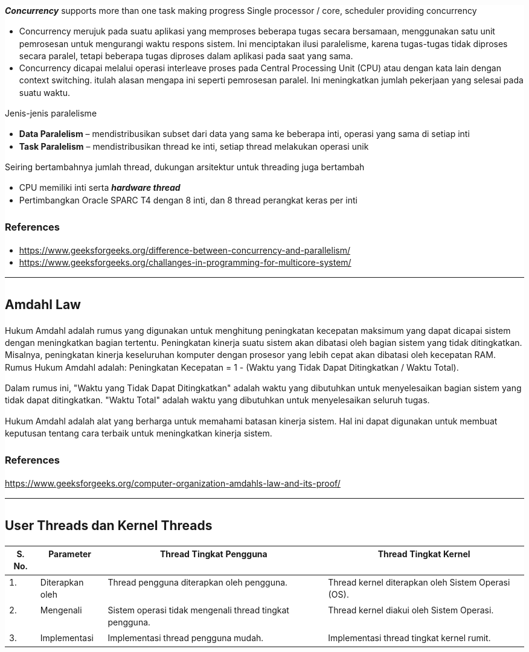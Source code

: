 **_Concurrency_** supports more than one task making progress Single processor / core, scheduler providing concurrency

- Concurrency merujuk pada suatu aplikasi yang memproses beberapa tugas secara bersamaan, menggunakan satu unit pemrosesan untuk mengurangi waktu respons sistem. Ini menciptakan ilusi paralelisme, karena tugas-tugas tidak diproses secara paralel, tetapi beberapa tugas diproses dalam aplikasi pada saat yang sama.
- Concurrency dicapai melalui operasi interleave proses pada Central Processing Unit (CPU) atau dengan kata lain dengan context switching. itulah alasan mengapa ini seperti pemrosesan paralel. Ini meningkatkan jumlah pekerjaan yang selesai pada suatu waktu.

Jenis-jenis paralelisme

- **Data Paralelism** – mendistribusikan subset dari data yang sama ke beberapa inti, operasi yang sama di setiap inti
- **Task Paralelism** – mendistribusikan thread ke inti, setiap thread melakukan operasi unik

Seiring bertambahnya jumlah thread, dukungan arsitektur untuk threading juga bertambah

- CPU memiliki inti serta **_hardware thread_**
- Pertimbangkan Oracle SPARC T4 dengan 8 inti, dan 8 thread perangkat keras per inti

### References

- https://www.geeksforgeeks.org/difference-between-concurrency-and-parallelism/
- https://www.geeksforgeeks.org/challanges-in-programming-for-multicore-system/

---

## Amdahl Law

Hukum Amdahl adalah rumus yang digunakan untuk menghitung peningkatan kecepatan maksimum yang dapat dicapai sistem dengan meningkatkan bagian tertentu. Peningkatan kinerja suatu sistem akan dibatasi oleh bagian sistem yang tidak ditingkatkan. Misalnya, peningkatan kinerja keseluruhan komputer dengan prosesor yang lebih cepat akan dibatasi oleh kecepatan RAM. Rumus Hukum Amdahl adalah: Peningkatan Kecepatan = 1 - (Waktu yang Tidak Dapat Ditingkatkan / Waktu Total).

Dalam rumus ini, "Waktu yang Tidak Dapat Ditingkatkan" adalah waktu yang dibutuhkan untuk menyelesaikan bagian sistem yang tidak dapat ditingkatkan. "Waktu Total" adalah waktu yang dibutuhkan untuk menyelesaikan seluruh tugas.

Hukum Amdahl adalah alat yang berharga untuk memahami batasan kinerja sistem. Hal ini dapat digunakan untuk membuat keputusan tentang cara terbaik untuk meningkatkan kinerja sistem.

### References

https://www.geeksforgeeks.org/computer-organization-amdahls-law-and-its-proof/

---

## User Threads dan Kernel Threads

| S. No. | Parameter                | Thread Tingkat Pengguna                                                                                                                                                                                                                                                                                                                                                                                                             | Thread Tingkat Kernel                                                                                                                                                                                                                                              |
| ------ | ------------------------ | ----------------------------------------------------------------------------------------------------------------------------------------------------------------------------------------------------------------------------------------------------------------------------------------------------------------------------------------------------------------------------------------------------------------------------------- | ------------------------------------------------------------------------------------------------------------------------------------------------------------------------------------------------------------------------------------------------------------------ |
| 1.     | Diterapkan oleh          | Thread pengguna diterapkan oleh pengguna.                                                                                                                                                                                                                                                                                                                                                                                           | Thread kernel diterapkan oleh Sistem Operasi (OS).                                                                                                                                                                                                                 |
| 2.     | Mengenali                | Sistem operasi tidak mengenali thread tingkat pengguna.                                                                                                                                                                                                                                                                                                                                                                             | Thread kernel diakui oleh Sistem Operasi.                                                                                                                                                                                                                          |
| 3.     | Implementasi             | Implementasi thread pengguna mudah.                                                                                                                                                                                                                                                                                                                                                                                                 | Implementasi thread tingkat kernel rumit.                                                                                                                                                                                                                          |
